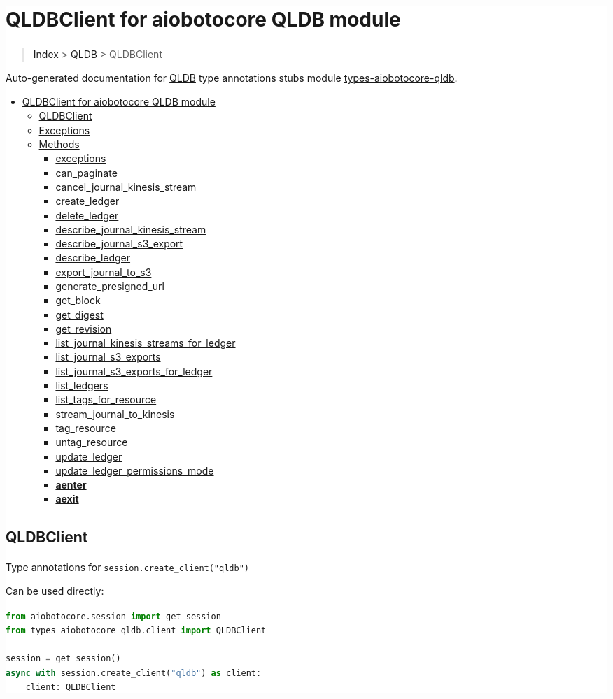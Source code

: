 <a id="qldbclient-for-aiobotocore-qldb-module"></a>

# QLDBClient for aiobotocore QLDB module

> [Index](..) > [QLDB](.) > QLDBClient

Auto-generated documentation for
[QLDB](https://boto3.amazonaws.com/v1/documentation/api/latest/reference/services/qldb.html#QLDB)
type annotations stubs module
[types-aiobotocore-qldb](https://pypi.org/project/types-aiobotocore-qldb/).

- [QLDBClient for aiobotocore QLDB module](#qldbclient-for-aiobotocore-qldb-module)
  - [QLDBClient](#qldbclient)
  - [Exceptions](#exceptions)
  - [Methods](#methods)
    - [exceptions](#exceptions)
    - [can_paginate](#can_paginate)
    - [cancel_journal_kinesis_stream](#cancel_journal_kinesis_stream)
    - [create_ledger](#create_ledger)
    - [delete_ledger](#delete_ledger)
    - [describe_journal_kinesis_stream](#describe_journal_kinesis_stream)
    - [describe_journal_s3_export](#describe_journal_s3_export)
    - [describe_ledger](#describe_ledger)
    - [export_journal_to_s3](#export_journal_to_s3)
    - [generate_presigned_url](#generate_presigned_url)
    - [get_block](#get_block)
    - [get_digest](#get_digest)
    - [get_revision](#get_revision)
    - [list_journal_kinesis_streams_for_ledger](#list_journal_kinesis_streams_for_ledger)
    - [list_journal_s3_exports](#list_journal_s3_exports)
    - [list_journal_s3_exports_for_ledger](#list_journal_s3_exports_for_ledger)
    - [list_ledgers](#list_ledgers)
    - [list_tags_for_resource](#list_tags_for_resource)
    - [stream_journal_to_kinesis](#stream_journal_to_kinesis)
    - [tag_resource](#tag_resource)
    - [untag_resource](#untag_resource)
    - [update_ledger](#update_ledger)
    - [update_ledger_permissions_mode](#update_ledger_permissions_mode)
    - [__aenter__](#__aenter__)
    - [__aexit__](#__aexit__)

<a id="qldbclient"></a>

## QLDBClient

Type annotations for `session.create_client("qldb")`

Can be used directly:

```python
from aiobotocore.session import get_session
from types_aiobotocore_qldb.client import QLDBClient

session = get_session()
async with session.create_client("qldb") as client:
    client: QLDBClient
```
